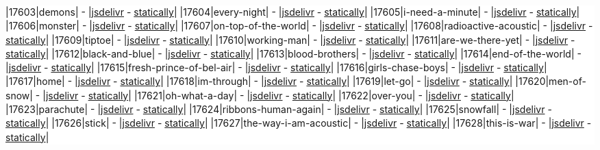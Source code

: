 |17603|demons| - |[jsdelivr](https://cdn.jsdelivr.net/gh/dbchord/c2-1-3/15001-20000/17501-18000/demons.png) - [statically](https://cdn.statically.io/gh/dbchord/c2-1-3/i/15001-20000/17501-18000/demons.png)|
|17604|every-night| - |[jsdelivr](https://cdn.jsdelivr.net/gh/dbchord/c2-1-3/15001-20000/17501-18000/every-night.png) - [statically](https://cdn.statically.io/gh/dbchord/c2-1-3/i/15001-20000/17501-18000/every-night.png)|
|17605|i-need-a-minute| - |[jsdelivr](https://cdn.jsdelivr.net/gh/dbchord/c2-1-3/15001-20000/17501-18000/i-need-a-minute.png) - [statically](https://cdn.statically.io/gh/dbchord/c2-1-3/i/15001-20000/17501-18000/i-need-a-minute.png)|
|17606|monster| - |[jsdelivr](https://cdn.jsdelivr.net/gh/dbchord/c2-1-3/15001-20000/17501-18000/monster.png) - [statically](https://cdn.statically.io/gh/dbchord/c2-1-3/i/15001-20000/17501-18000/monster.png)|
|17607|on-top-of-the-world| - |[jsdelivr](https://cdn.jsdelivr.net/gh/dbchord/c2-1-3/15001-20000/17501-18000/on-top-of-the-world.png) - [statically](https://cdn.statically.io/gh/dbchord/c2-1-3/i/15001-20000/17501-18000/on-top-of-the-world.png)|
|17608|radioactive-acoustic| - |[jsdelivr](https://cdn.jsdelivr.net/gh/dbchord/c2-1-3/15001-20000/17501-18000/radioactive-acoustic.png) - [statically](https://cdn.statically.io/gh/dbchord/c2-1-3/i/15001-20000/17501-18000/radioactive-acoustic.png)|
|17609|tiptoe| - |[jsdelivr](https://cdn.jsdelivr.net/gh/dbchord/c2-1-3/15001-20000/17501-18000/tiptoe.png) - [statically](https://cdn.statically.io/gh/dbchord/c2-1-3/i/15001-20000/17501-18000/tiptoe.png)|
|17610|working-man| - |[jsdelivr](https://cdn.jsdelivr.net/gh/dbchord/c2-1-3/15001-20000/17501-18000/working-man.png) - [statically](https://cdn.statically.io/gh/dbchord/c2-1-3/i/15001-20000/17501-18000/working-man.png)|
|17611|are-we-there-yet| - |[jsdelivr](https://cdn.jsdelivr.net/gh/dbchord/c2-1-3/15001-20000/17501-18000/are-we-there-yet.png) - [statically](https://cdn.statically.io/gh/dbchord/c2-1-3/i/15001-20000/17501-18000/are-we-there-yet.png)|
|17612|black-and-blue| - |[jsdelivr](https://cdn.jsdelivr.net/gh/dbchord/c2-1-3/15001-20000/17501-18000/black-and-blue.png) - [statically](https://cdn.statically.io/gh/dbchord/c2-1-3/i/15001-20000/17501-18000/black-and-blue.png)|
|17613|blood-brothers| - |[jsdelivr](https://cdn.jsdelivr.net/gh/dbchord/c2-1-3/15001-20000/17501-18000/blood-brothers.png) - [statically](https://cdn.statically.io/gh/dbchord/c2-1-3/i/15001-20000/17501-18000/blood-brothers.png)|
|17614|end-of-the-world| - |[jsdelivr](https://cdn.jsdelivr.net/gh/dbchord/c2-1-3/15001-20000/17501-18000/end-of-the-world.png) - [statically](https://cdn.statically.io/gh/dbchord/c2-1-3/i/15001-20000/17501-18000/end-of-the-world.png)|
|17615|fresh-prince-of-bel-air| - |[jsdelivr](https://cdn.jsdelivr.net/gh/dbchord/c2-1-3/15001-20000/17501-18000/fresh-prince-of-bel-air.png) - [statically](https://cdn.statically.io/gh/dbchord/c2-1-3/i/15001-20000/17501-18000/fresh-prince-of-bel-air.png)|
|17616|girls-chase-boys| - |[jsdelivr](https://cdn.jsdelivr.net/gh/dbchord/c2-1-3/15001-20000/17501-18000/girls-chase-boys.png) - [statically](https://cdn.statically.io/gh/dbchord/c2-1-3/i/15001-20000/17501-18000/girls-chase-boys.png)|
|17617|home| - |[jsdelivr](https://cdn.jsdelivr.net/gh/dbchord/c2-1-3/15001-20000/17501-18000/home.png) - [statically](https://cdn.statically.io/gh/dbchord/c2-1-3/i/15001-20000/17501-18000/home.png)|
|17618|im-through| - |[jsdelivr](https://cdn.jsdelivr.net/gh/dbchord/c2-1-3/15001-20000/17501-18000/im-through.png) - [statically](https://cdn.statically.io/gh/dbchord/c2-1-3/i/15001-20000/17501-18000/im-through.png)|
|17619|let-go| - |[jsdelivr](https://cdn.jsdelivr.net/gh/dbchord/c2-1-3/15001-20000/17501-18000/let-go.png) - [statically](https://cdn.statically.io/gh/dbchord/c2-1-3/i/15001-20000/17501-18000/let-go.png)|
|17620|men-of-snow| - |[jsdelivr](https://cdn.jsdelivr.net/gh/dbchord/c2-1-3/15001-20000/17501-18000/men-of-snow.png) - [statically](https://cdn.statically.io/gh/dbchord/c2-1-3/i/15001-20000/17501-18000/men-of-snow.png)|
|17621|oh-what-a-day| - |[jsdelivr](https://cdn.jsdelivr.net/gh/dbchord/c2-1-3/15001-20000/17501-18000/oh-what-a-day.png) - [statically](https://cdn.statically.io/gh/dbchord/c2-1-3/i/15001-20000/17501-18000/oh-what-a-day.png)|
|17622|over-you| - |[jsdelivr](https://cdn.jsdelivr.net/gh/dbchord/c2-1-3/15001-20000/17501-18000/over-you.png) - [statically](https://cdn.statically.io/gh/dbchord/c2-1-3/i/15001-20000/17501-18000/over-you.png)|
|17623|parachute| - |[jsdelivr](https://cdn.jsdelivr.net/gh/dbchord/c2-1-3/15001-20000/17501-18000/parachute.png) - [statically](https://cdn.statically.io/gh/dbchord/c2-1-3/i/15001-20000/17501-18000/parachute.png)|
|17624|ribbons-human-again| - |[jsdelivr](https://cdn.jsdelivr.net/gh/dbchord/c2-1-3/15001-20000/17501-18000/ribbons-human-again.png) - [statically](https://cdn.statically.io/gh/dbchord/c2-1-3/i/15001-20000/17501-18000/ribbons-human-again.png)|
|17625|snowfall| - |[jsdelivr](https://cdn.jsdelivr.net/gh/dbchord/c2-1-3/15001-20000/17501-18000/snowfall.png) - [statically](https://cdn.statically.io/gh/dbchord/c2-1-3/i/15001-20000/17501-18000/snowfall.png)|
|17626|stick| - |[jsdelivr](https://cdn.jsdelivr.net/gh/dbchord/c2-1-3/15001-20000/17501-18000/stick.png) - [statically](https://cdn.statically.io/gh/dbchord/c2-1-3/i/15001-20000/17501-18000/stick.png)|
|17627|the-way-i-am-acoustic| - |[jsdelivr](https://cdn.jsdelivr.net/gh/dbchord/c2-1-3/15001-20000/17501-18000/the-way-i-am-acoustic.png) - [statically](https://cdn.statically.io/gh/dbchord/c2-1-3/i/15001-20000/17501-18000/the-way-i-am-acoustic.png)|
|17628|this-is-war| - |[jsdelivr](https://cdn.jsdelivr.net/gh/dbchord/c2-1-3/15001-20000/17501-18000/this-is-war.png) - [statically](https://cdn.statically.io/gh/dbchord/c2-1-3/i/15001-20000/17501-18000/this-is-war.png)|